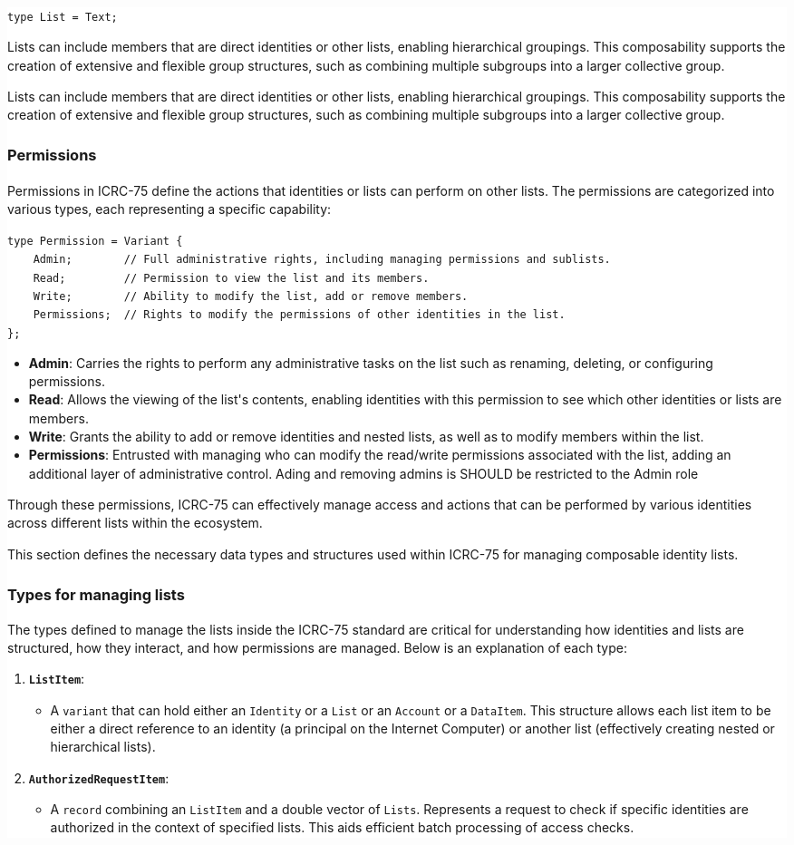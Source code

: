 ```candid
type List = Text;
```

Lists can include members that are direct identities or other lists, enabling hierarchical groupings. This composability supports the creation of extensive and flexible group structures, such as combining multiple subgroups into a larger collective group.



Lists can include members that are direct identities or other lists, enabling hierarchical groupings. This composability supports the creation of extensive and flexible group structures, such as combining multiple subgroups into a larger collective group.

### Permissions

Permissions in ICRC-75 define the actions that identities or lists can perform on other lists. The permissions are categorized into various types, each representing a specific capability:

```candid
type Permission = Variant {
    Admin;        // Full administrative rights, including managing permissions and sublists.
    Read;         // Permission to view the list and its members.
    Write;        // Ability to modify the list, add or remove members.
    Permissions;  // Rights to modify the permissions of other identities in the list.
};
```

- **Admin**: Carries the rights to perform any administrative tasks on the list such as renaming, deleting, or configuring permissions.
- **Read**: Allows the viewing of the list's contents, enabling identities with this permission to see which other identities or lists are members.
- **Write**: Grants the ability to add or remove identities and nested lists, as well as to modify members within the list.
- **Permissions**: Entrusted with managing who can modify the read/write permissions associated with the list, adding an additional layer of administrative control.  Ading and removing admins is SHOULD be restricted to the Admin role

Through these permissions, ICRC-75 can effectively manage access and actions that can be performed by various identities across different lists within the ecosystem.

This section defines the necessary data types and structures used within ICRC-75 for managing composable identity lists.

### Types for managing lists

The types defined to manage the lists inside the ICRC-75 standard are critical for understanding how identities and lists are structured, how they interact, and how permissions are managed. Below is an explanation of each type:

1. **`ListItem`**:
   - A `variant` that can hold either an `Identity` or a `List` or an `Account` or a `DataItem`. This structure allows each list item to be either a direct reference to an identity (a principal on the Internet Computer) or another list (effectively creating nested or hierarchical lists).

2. **`AuthorizedRequestItem`**:
   - A `record` combining an `ListItem` and a double vector of `Lists`. Represents a request to check if specific identities are authorized in the context of specified lists. This aids efficient batch processing of access checks.
